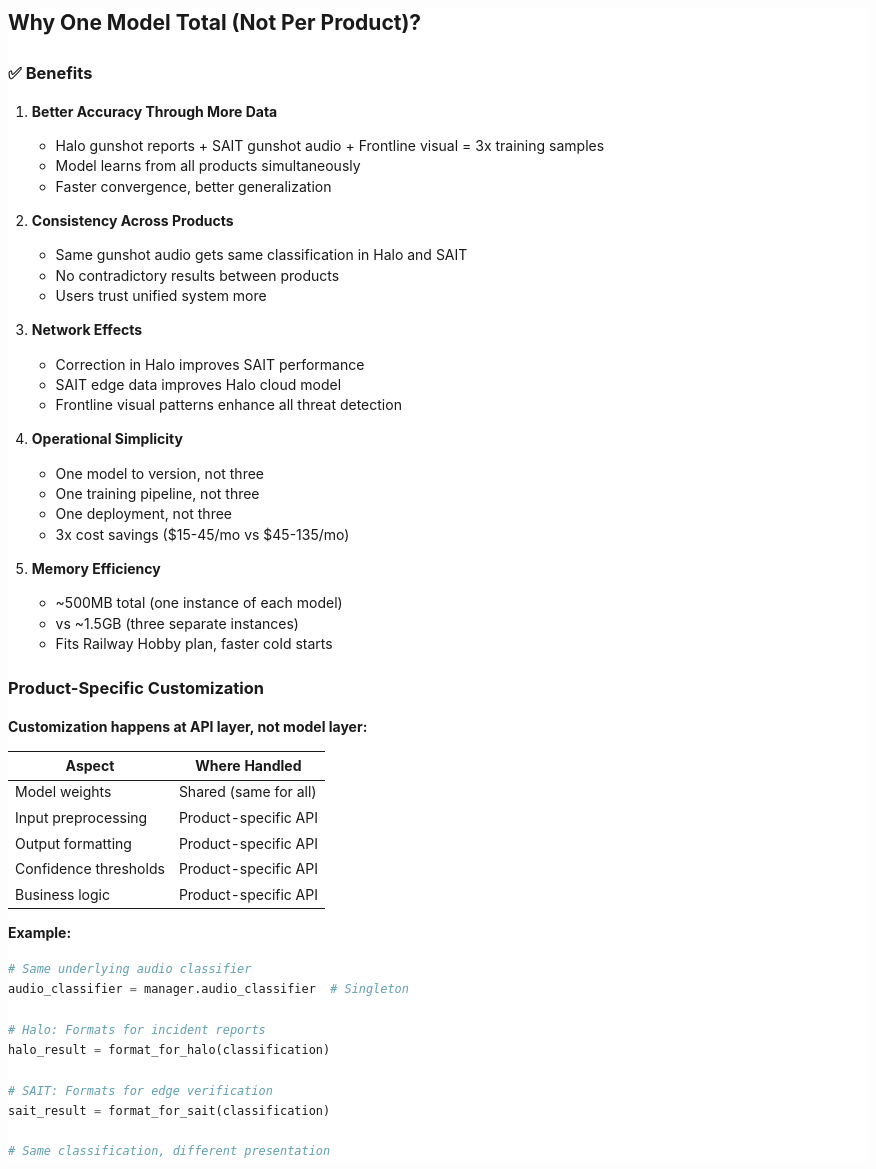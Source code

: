 ## Why One Model Total (Not Per Product)?

### ✅ Benefits

1. **Better Accuracy Through More Data**
   - Halo gunshot reports + SAIT gunshot audio + Frontline visual = 3x training samples
   - Model learns from all products simultaneously
   - Faster convergence, better generalization

2. **Consistency Across Products**
   - Same gunshot audio gets same classification in Halo and SAIT
   - No contradictory results between products
   - Users trust unified system more

3. **Network Effects**
   - Correction in Halo improves SAIT performance
   - SAIT edge data improves Halo cloud model
   - Frontline visual patterns enhance all threat detection

4. **Operational Simplicity**
   - One model to version, not three
   - One training pipeline, not three
   - One deployment, not three
   - 3x cost savings ($15-45/mo vs $45-135/mo)

5. **Memory Efficiency**
   - ~500MB total (one instance of each model)
   - vs ~1.5GB (three separate instances)
   - Fits Railway Hobby plan, faster cold starts

### Product-Specific Customization

**Customization happens at API layer, not model layer:**

| Aspect | Where Handled |
|--------|---------------|
| Model weights | Shared (same for all) |
| Input preprocessing | Product-specific API |
| Output formatting | Product-specific API |
| Confidence thresholds | Product-specific API |
| Business logic | Product-specific API |

**Example:**

```python
# Same underlying audio classifier
audio_classifier = manager.audio_classifier  # Singleton

# Halo: Formats for incident reports
halo_result = format_for_halo(classification)

# SAIT: Formats for edge verification
sait_result = format_for_sait(classification)

# Same classification, different presentation
```
